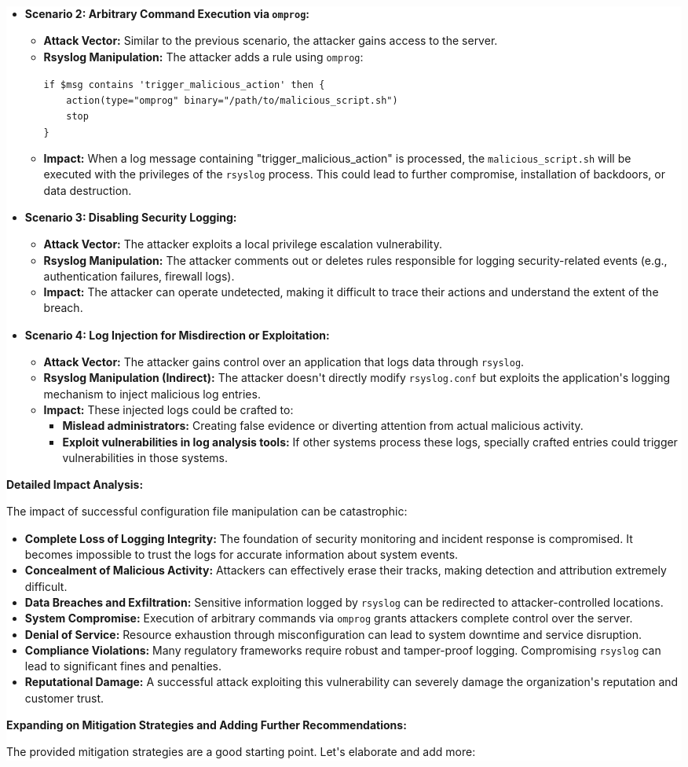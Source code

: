 * **Scenario 2: Arbitrary Command Execution via `omprog`:**
    * **Attack Vector:**  Similar to the previous scenario, the attacker gains access to the server.
    * **Rsyslog Manipulation:** The attacker adds a rule using `omprog`:
        ```
        if $msg contains 'trigger_malicious_action' then {
            action(type="omprog" binary="/path/to/malicious_script.sh")
            stop
        }
        ```
    * **Impact:** When a log message containing "trigger_malicious_action" is processed, the `malicious_script.sh` will be executed with the privileges of the `rsyslog` process. This could lead to further compromise, installation of backdoors, or data destruction.

* **Scenario 3:  Disabling Security Logging:**
    * **Attack Vector:**  The attacker exploits a local privilege escalation vulnerability.
    * **Rsyslog Manipulation:** The attacker comments out or deletes rules responsible for logging security-related events (e.g., authentication failures, firewall logs).
    * **Impact:**  The attacker can operate undetected, making it difficult to trace their actions and understand the extent of the breach.

* **Scenario 4:  Log Injection for Misdirection or Exploitation:**
    * **Attack Vector:**  The attacker gains control over an application that logs data through `rsyslog`.
    * **Rsyslog Manipulation (Indirect):**  The attacker doesn't directly modify `rsyslog.conf` but exploits the application's logging mechanism to inject malicious log entries.
    * **Impact:** These injected logs could be crafted to:
        * **Mislead administrators:**  Creating false evidence or diverting attention from actual malicious activity.
        * **Exploit vulnerabilities in log analysis tools:** If other systems process these logs, specially crafted entries could trigger vulnerabilities in those systems.

**Detailed Impact Analysis:**

The impact of successful configuration file manipulation can be catastrophic:

* **Complete Loss of Logging Integrity:**  The foundation of security monitoring and incident response is compromised. It becomes impossible to trust the logs for accurate information about system events.
* **Concealment of Malicious Activity:** Attackers can effectively erase their tracks, making detection and attribution extremely difficult.
* **Data Breaches and Exfiltration:** Sensitive information logged by `rsyslog` can be redirected to attacker-controlled locations.
* **System Compromise:** Execution of arbitrary commands via `omprog` grants attackers complete control over the server.
* **Denial of Service:**  Resource exhaustion through misconfiguration can lead to system downtime and service disruption.
* **Compliance Violations:**  Many regulatory frameworks require robust and tamper-proof logging. Compromising `rsyslog` can lead to significant fines and penalties.
* **Reputational Damage:**  A successful attack exploiting this vulnerability can severely damage the organization's reputation and customer trust.

**Expanding on Mitigation Strategies and Adding Further Recommendations:**

The provided mitigation strategies are a good starting point. Let's elaborate and add more:
